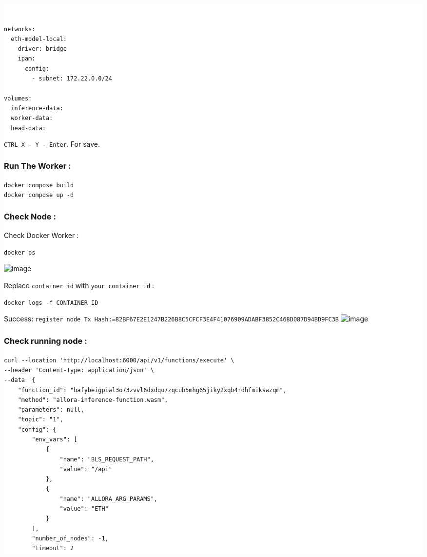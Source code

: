 ```


networks:
  eth-model-local:
    driver: bridge
    ipam:
      config:
        - subnet: 172.22.0.0/24

volumes:
  inference-data:
  worker-data:
  head-data:
```

`CTRL X - Y - Enter`. For save.

### Run The Worker :

```
docker compose build
docker compose up -d
```

### Check Node :

Check Docker Worker :

```
docker ps
```

![image](https://github.com/CzCryptoman/BLOCKCHAIN/assets/153280466/d5d130ac-8eca-43c0-915d-3a3f7997743d)

Replace `container id` with `your container id` :

```
docker logs -f CONTAINER_ID
```

Success: `register node Tx Hash:=82BF67E2E1247B226B8C5CFCF3E4F41076909ADABF3852C468D087D94BD9FC3B` ![image](https://github.com/CzCryptoman/BLOCKCHAIN/assets/153280466/168febf1-4edb-495c-91b1-ecab1aaf68ac)

### Check running node :

```
curl --location 'http://localhost:6000/api/v1/functions/execute' \
--header 'Content-Type: application/json' \
--data '{
    "function_id": "bafybeigpiwl3o73zvvl6dxdqu7zqcub5mhg65jiky2xqb4rdhfmikswzqm",
    "method": "allora-inference-function.wasm",
    "parameters": null,
    "topic": "1",
    "config": {
        "env_vars": [
            {
                "name": "BLS_REQUEST_PATH",
                "value": "/api"
            },
            {
                "name": "ALLORA_ARG_PARAMS",
                "value": "ETH"
            }
        ],
        "number_of_nodes": -1,
        "timeout": 2
```